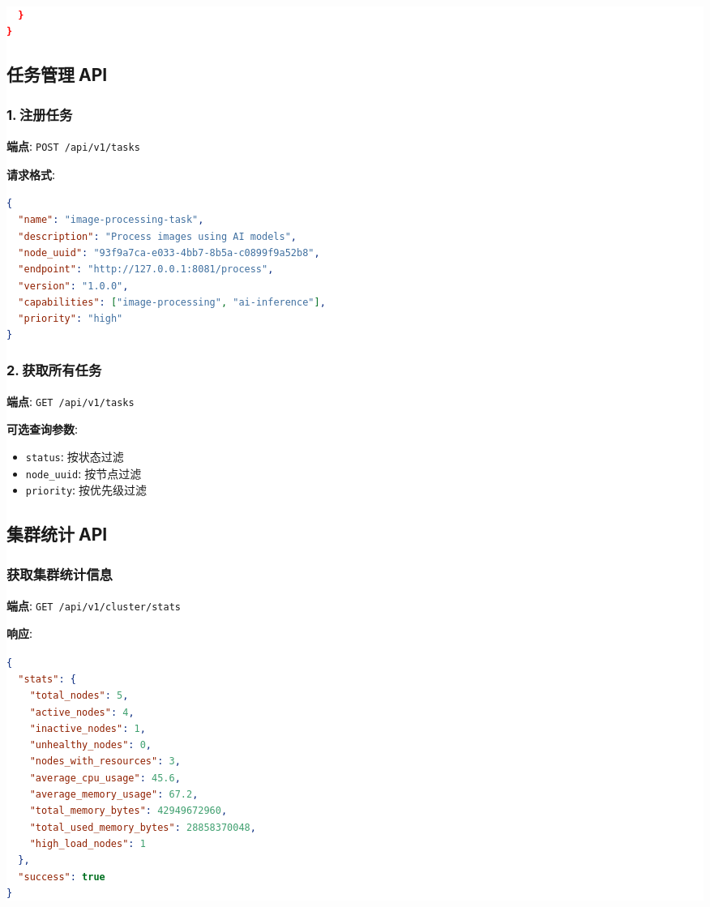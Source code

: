 ```json
  }
}
```

## 任务管理 API

### 1. 注册任务

**端点**: `POST /api/v1/tasks`

**请求格式**:
```json
{
  "name": "image-processing-task",
  "description": "Process images using AI models",
  "node_uuid": "93f9a7ca-e033-4bb7-8b5a-c0899f9a52b8",
  "endpoint": "http://127.0.0.1:8081/process",
  "version": "1.0.0",
  "capabilities": ["image-processing", "ai-inference"],
  "priority": "high"
}
```

### 2. 获取所有任务

**端点**: `GET /api/v1/tasks`

**可选查询参数**:
- `status`: 按状态过滤
- `node_uuid`: 按节点过滤
- `priority`: 按优先级过滤

## 集群统计 API

### 获取集群统计信息

**端点**: `GET /api/v1/cluster/stats`

**响应**:
```json
{
  "stats": {
    "total_nodes": 5,
    "active_nodes": 4,
    "inactive_nodes": 1,
    "unhealthy_nodes": 0,
    "nodes_with_resources": 3,
    "average_cpu_usage": 45.6,
    "average_memory_usage": 67.2,
    "total_memory_bytes": 42949672960,
    "total_used_memory_bytes": 28858370048,
    "high_load_nodes": 1
  },
  "success": true
}
```
